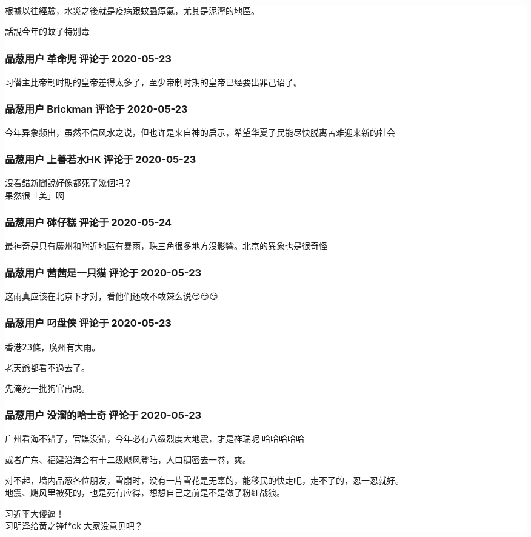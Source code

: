根據以往經驗，水災之後就是疫病跟蚊蟲瘴氣，尤其是泥濘的地區。  
  
話說今年的蚊子特別毒
        


            
### 品葱用户 **革命児** 评论于 2020-05-23
        
习僭主比帝制时期的皇帝差得太多了，至少帝制时期的皇帝已经要出罪己诏了。
        


            
### 品葱用户 **Brickman** 评论于 2020-05-23
        
今年异象频出，虽然不信风水之说，但也许是来自神的启示，希望华夏子民能尽快脱离苦难迎来新的社会
        


            
### 品葱用户 **上善若水HK** 评论于 2020-05-23
        
沒看錯新聞說好像都死了幾個吧？  
果然很「美」啊
        


            
### 品葱用户 **砵仔糕** 评论于 2020-05-24
        
最神奇是只有廣州和附近地區有暴雨，珠三角很多地方沒影響。北京的異象也是很奇怪
        


            
### 品葱用户 **茜茜是一只猫** 评论于 2020-05-23
        
这雨真应该在北京下才对，看他们还敢不敢辣么说😏😏😏
        


            
### 品葱用户 **叼盘侠** 评论于 2020-05-23
        
香港23條，廣州有大雨。  
  
老天爺都看不過去了。  
  
先淹死一批狗官再說。
        


            
### 品葱用户 **没溜的哈士奇** 评论于 2020-05-23
        
广州看海不错了，官媒没错，今年必有八级烈度大地震，才是祥瑞呢 哈哈哈哈哈  
  
或者广东、福建沿海会有十二级飓风登陆，人口稠密去一卷，爽。  
  
对不起，墙内品葱各位朋友，雪崩时，没有一片雪花是无辜的，能移民的快走吧，走不了的，忍一忍就好。  
地震、飓风里被死的，也是死有应得，想想自己之前是不是做了粉红战狼。  
  
习近平大傻逼！  
习明泽给黄之锋f\*ck 大家没意见吧？  
  